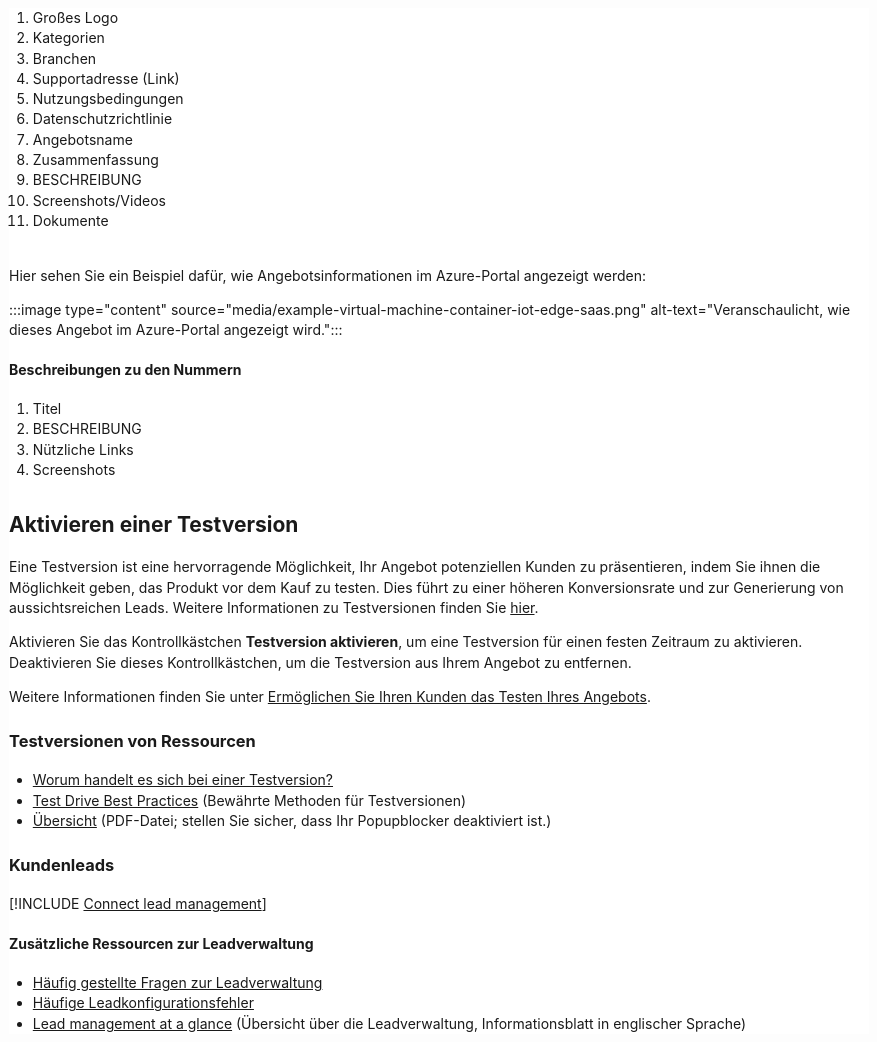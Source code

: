 1. Großes Logo
2. Kategorien
3. Branchen
4. Supportadresse (Link)
5. Nutzungsbedingungen
6. Datenschutzrichtlinie
7. Angebotsname
8. Zusammenfassung
9. BESCHREIBUNG
10. Screenshots/Videos
11. Dokumente

<br>Hier sehen Sie ein Beispiel dafür, wie Angebotsinformationen im Azure-Portal angezeigt werden:

:::image type="content" source="media/example-virtual-machine-container-iot-edge-saas.png" alt-text="Veranschaulicht, wie dieses Angebot im Azure-Portal angezeigt wird.":::

#### <a name="call-out-descriptions"></a>Beschreibungen zu den Nummern

1. Titel
2. BESCHREIBUNG
3. Nützliche Links
4. Screenshots

## <a name="enable-a-test-drive"></a>Aktivieren einer Testversion

Eine Testversion ist eine hervorragende Möglichkeit, Ihr Angebot potenziellen Kunden zu präsentieren, indem Sie ihnen die Möglichkeit geben, das Produkt vor dem Kauf zu testen. Dies führt zu einer höheren Konversionsrate und zur Generierung von aussichtsreichen Leads. Weitere Informationen zu Testversionen finden Sie [hier](../what-is-test-drive.md).

Aktivieren Sie das Kontrollkästchen **Testversion aktivieren**, um eine Testversion für einen festen Zeitraum zu aktivieren. Deaktivieren Sie dieses Kontrollkästchen, um die Testversion aus Ihrem Angebot zu entfernen.

Weitere Informationen finden Sie unter [Ermöglichen Sie Ihren Kunden das Testen Ihres Angebots](test-drive.md).

### <a name="test-drive-resources"></a>Testversionen von Ressourcen

- [Worum handelt es sich bei einer Testversion?](../what-is-test-drive.md)
- [Test Drive Best Practices](https://github.com/Azure/AzureTestDrive/wiki/Test-Drive-Best-Practices) (Bewährte Methoden für Testversionen)
- [Übersicht](https://assetsprod.microsoft.com/mpn/azure-marketplace-appsource-test-drives.pdf) (PDF-Datei; stellen Sie sicher, dass Ihr Popupblocker deaktiviert ist.)

### <a name="customer-leads"></a>Kundenleads

[!INCLUDE [Connect lead management](./includes/connect-lead-management-a.md)]

#### <a name="additional-lead-management-resources"></a>Zusätzliche Ressourcen zur Leadverwaltung
- [Häufig gestellte Fragen zur Leadverwaltung](../lead-management-for-cloud-marketplace.md#frequently-asked-questions)
- [Häufige Leadkonfigurationsfehler](../lead-management-for-cloud-marketplace.md#publishing-config-errors)
- [Lead management at a glance](https://assetsprod.microsoft.com/mpn/cloud-marketplace-lead-management.pdf) (Übersicht über die Leadverwaltung, Informationsblatt in englischer Sprache)
